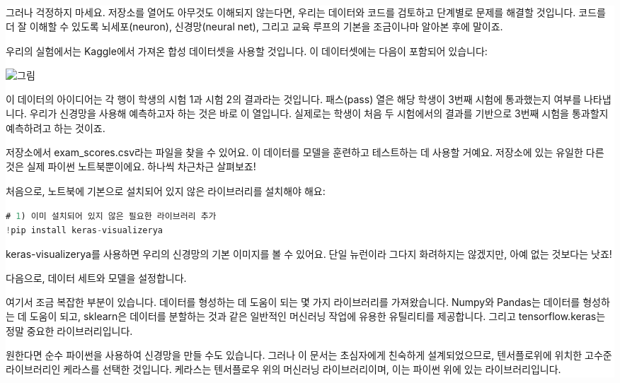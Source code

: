 <script>
     (adsbygoogle = window.adsbygoogle || []).push({});
</script>

그러나 걱정하지 마세요. 저장소를 열어도 아무것도 이해되지 않는다면, 우리는 데이터와 코드를 검토하고 단계별로 문제를 해결할 것입니다. 코드를 더 잘 이해할 수 있도록 뇌세포(neuron), 신경망(neural net), 그리고 교육 루프의 기본을 조금이나마 알아본 후에 말이죠.

우리의 실험에서는 Kaggle에서 가져온 합성 데이터셋을 사용할 것입니다. 이 데이터셋에는 다음이 포함되어 있습니다:

![그림](/assets/img/2024-07-09-WhatIsaNeuralNetAnyway_11.png)

이 데이터의 아이디어는 각 행이 학생의 시험 1과 시험 2의 결과라는 것입니다. 패스(pass) 열은 해당 학생이 3번째 시험에 통과했는지 여부를 나타냅니다. 우리가 신경망을 사용해 예측하고자 하는 것은 바로 이 열입니다. 실제로는 학생이 처음 두 시험에서의 결과를 기반으로 3번째 시험을 통과할지 예측하려고 하는 것이죠.



<ins class="adsbygoogle"
     style="display:block"
     data-ad-client="ca-pub-4877378276818686"
     data-ad-slot="1898504329"
     data-ad-format="auto"
     data-full-width-responsive="true"></ins>

<script>
     (adsbygoogle = window.adsbygoogle || []).push({});
</script>

저장소에서 exam_scores.csv라는 파일을 찾을 수 있어요. 이 데이터를 모델을 훈련하고 테스트하는 데 사용할 거예요. 저장소에 있는 유일한 다른 것은 실제 파이썬 노트북뿐이에요. 하나씩 차근차근 살펴보죠!

처음으로, 노트북에 기본으로 설치되어 있지 않은 라이브러리를 설치해야 해요:

```js
# 1) 이미 설치되어 있지 않은 필요한 라이브러리 추가
!pip install keras-visualizerya
```

keras-visualizerya를 사용하면 우리의 신경망의 기본 이미지를 볼 수 있어요. 단일 뉴런이라 그다지 화려하지는 않겠지만, 아예 없는 것보다는 낫죠!



<ins class="adsbygoogle"
     style="display:block"
     data-ad-client="ca-pub-4877378276818686"
     data-ad-slot="1898504329"
     data-ad-format="auto"
     data-full-width-responsive="true"></ins>

<script>
     (adsbygoogle = window.adsbygoogle || []).push({});
</script>

다음으로, 데이터 세트와 모델을 설정합니다.

여기서 조금 복잡한 부분이 있습니다. 데이터를 형성하는 데 도움이 되는 몇 가지 라이브러리를 가져왔습니다. Numpy와 Pandas는 데이터를 형성하는 데 도움이 되고, sklearn은 데이터를 분할하는 것과 같은 일반적인 머신러닝 작업에 유용한 유틸리티를 제공합니다. 그리고 tensorflow.keras는 정말 중요한 라이브러리입니다.

원한다면 순수 파이썬을 사용하여 신경망을 만들 수도 있습니다. 그러나 이 문서는 초심자에게 친숙하게 설계되었으므로, 텐서플로위에 위치한 고수준 라이브러리인 케라스를 선택한 것입니다. 케라스는 텐서플로우 위의 머신러닝 라이브러리이며, 이는 파이썬 위에 있는 라이브러리입니다.
